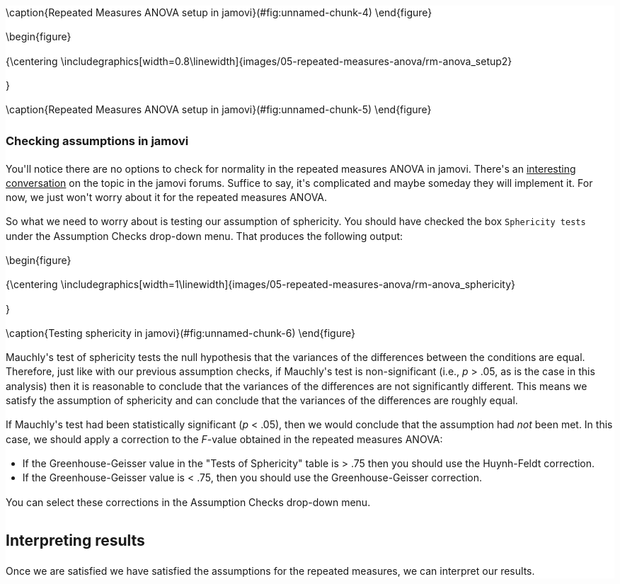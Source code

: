 \caption{Repeated Measures ANOVA setup in jamovi}(\#fig:unnamed-chunk-4)
\end{figure}

\begin{figure}

{\centering \includegraphics[width=0.8\linewidth]{images/05-repeated-measures-anova/rm-anova_setup2} 

}

\caption{Repeated Measures ANOVA setup in jamovi}(\#fig:unnamed-chunk-5)
\end{figure}

### Checking assumptions in jamovi

You'll notice there are no options to check for normality in the repeated measures ANOVA in jamovi. There's an [interesting conversation](https://forum.jamovi.org/viewtopic.php?f=5&t=1045) on the topic in the jamovi forums. Suffice to say, it's complicated and maybe someday they will implement it. For now, we just won't worry about it for the repeated measures ANOVA.

So what we need to worry about is testing our assumption of sphericity. You should have checked the box `Sphericity tests` under the Assumption Checks drop-down menu. That produces the following output:

\begin{figure}

{\centering \includegraphics[width=1\linewidth]{images/05-repeated-measures-anova/rm-anova_sphericity} 

}

\caption{Testing sphericity in jamovi}(\#fig:unnamed-chunk-6)
\end{figure}

Mauchly's test of sphericity tests the null hypothesis that the variances of the differences between the conditions are equal. Therefore, just like with our previous assumption checks, if Mauchly's test is non-significant (i.e., *p* \> .05, as is the case in this analysis) then it is reasonable to conclude that the variances of the differences are not significantly different. This means we satisfy the assumption of sphericity and can conclude that the variances of the differences are roughly equal.

If Mauchly's test had been statistically significant (*p* \< .05), then we would conclude that the assumption had *not* been met. In this case, we should apply a correction to the *F*-value obtained in the repeated measures ANOVA:

-   If the Greenhouse-Geisser value in the "Tests of Sphericity" table is \> .75 then you should use the Huynh-Feldt correction.
-   If the Greenhouse-Geisser value is \< .75, then you should use the Greenhouse-Geisser correction.

You can select these corrections in the Assumption Checks drop-down menu.

## Interpreting results

Once we are satisfied we have satisfied the assumptions for the repeated measures, we can interpret our results.

